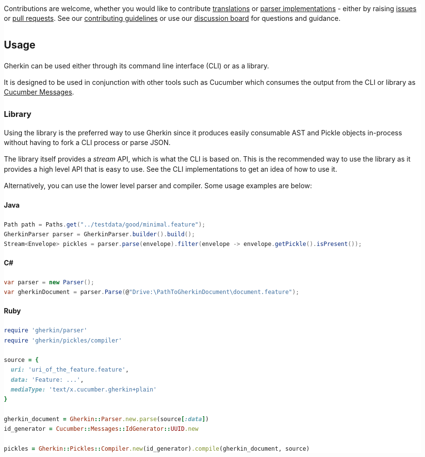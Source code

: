 Contributions are welcome, whether you would like to contribute [translations](./CONTRIBUTING.md#contributing-translations-i18n) or [parser implementations](./CONTRIBUTING.md#contributing-a-parser-implementation) - either by raising [issues](https://github.com/cucumber/gherkin/issues) or [pull requests](https://github.com/cucumber/gherkin/pulls). See our [contributing guidelines](./CONTRIBUTING.md) or use our [discussion board](https://github.com/orgs/cucumber/discussions) for questions and guidance.

## Usage

Gherkin can be used either through its command line interface (CLI) or as a
library.

It is designed to be used in conjunction with other tools such as Cucumber
which consumes the output from the CLI or library as [Cucumber Messages](https://github.com/cucumber/messages).

### Library

Using the library is the preferred way to use Gherkin since it produces easily
consumable AST and Pickle objects in-process without having to fork a CLI process
or parse JSON.

The library itself provides a _stream_ API, which is what the CLI is based on.
This is the recommended way to use the library as it provides a high level API
that is easy to use. See the CLI implementations to get an idea of how to use it.

Alternatively, you can use the lower level parser and compiler. Some usage examples are below:

#### Java

```java
Path path = Paths.get("../testdata/good/minimal.feature");
GherkinParser parser = GherkinParser.builder().build();
Stream<Envelope> pickles = parser.parse(envelope).filter(envelope -> envelope.getPickle().isPresent());
```

#### C#

```csharp
var parser = new Parser();
var gherkinDocument = parser.Parse(@"Drive:\PathToGherkinDocument\document.feature");
```

#### Ruby

```ruby
require 'gherkin/parser'
require 'gherkin/pickles/compiler'

source = {
  uri: 'uri_of_the_feature.feature',
  data: 'Feature: ...',
  mediaType: 'text/x.cucumber.gherkin+plain'
}

gherkin_document = Gherkin::Parser.new.parse(source[:data])
id_generator = Cucumber::Messages::IdGenerator::UUID.new

pickles = Gherkin::Pickles::Compiler.new(id_generator).compile(gherkin_document, source)
```
